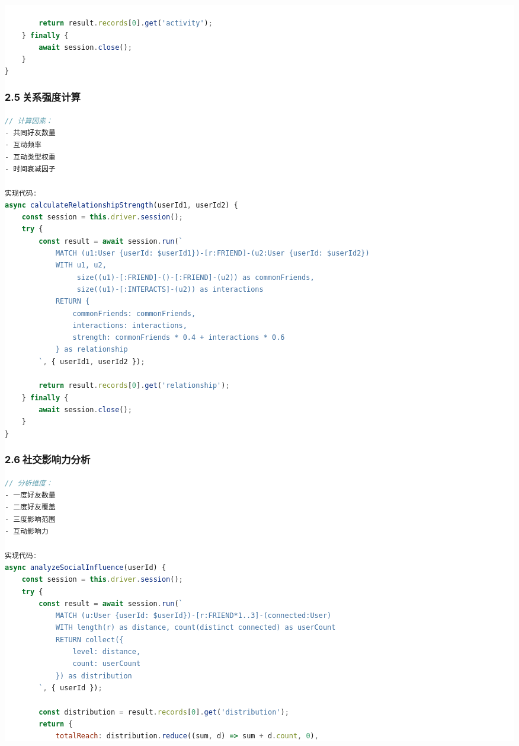 ```javascript
        
        return result.records[0].get('activity');
    } finally {
        await session.close();
    }
}
```

### 2.5 关系强度计算
```javascript
// 计算因素：
- 共同好友数量
- 互动频率
- 互动类型权重
- 时间衰减因子

实现代码:
async calculateRelationshipStrength(userId1, userId2) {
    const session = this.driver.session();
    try {
        const result = await session.run(`
            MATCH (u1:User {userId: $userId1})-[r:FRIEND]-(u2:User {userId: $userId2})
            WITH u1, u2,
                 size((u1)-[:FRIEND]-()-[:FRIEND]-(u2)) as commonFriends,
                 size((u1)-[:INTERACTS]-(u2)) as interactions
            RETURN {
                commonFriends: commonFriends,
                interactions: interactions,
                strength: commonFriends * 0.4 + interactions * 0.6
            } as relationship
        `, { userId1, userId2 });
        
        return result.records[0].get('relationship');
    } finally {
        await session.close();
    }
}
```

### 2.6 社交影响力分析
```javascript
// 分析维度：
- 一度好友数量
- 二度好友覆盖
- 三度影响范围
- 互动影响力

实现代码:
async analyzeSocialInfluence(userId) {
    const session = this.driver.session();
    try {
        const result = await session.run(`
            MATCH (u:User {userId: $userId})-[r:FRIEND*1..3]-(connected:User)
            WITH length(r) as distance, count(distinct connected) as userCount
            RETURN collect({
                level: distance,
                count: userCount
            }) as distribution
        `, { userId });
        
        const distribution = result.records[0].get('distribution');
        return {
            totalReach: distribution.reduce((sum, d) => sum + d.count, 0),
```